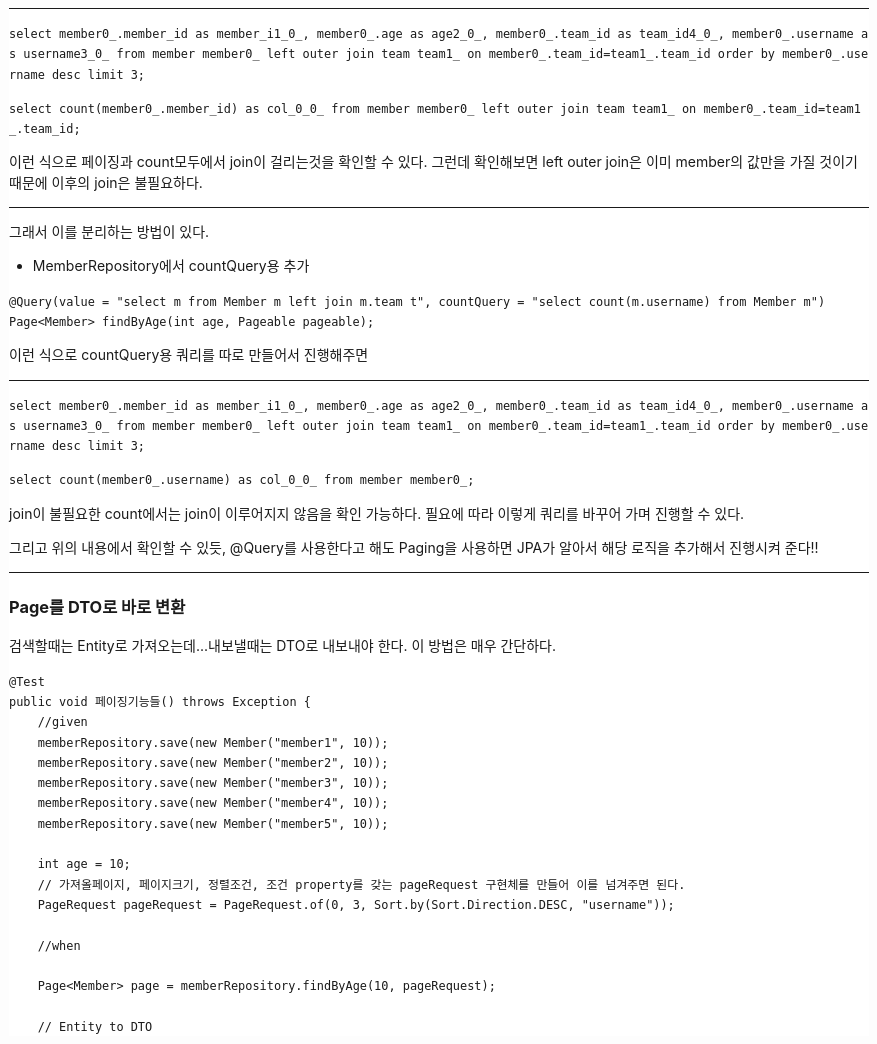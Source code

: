 
---

```
select member0_.member_id as member_i1_0_, member0_.age as age2_0_, member0_.team_id as team_id4_0_, member0_.username as username3_0_ from member member0_ left outer join team team1_ on member0_.team_id=team1_.team_id order by member0_.username desc limit 3;
```

`select count(member0_.member_id) as col_0_0_ from member member0_ left outer join team team1_ on member0_.team_id=team1_.team_id;`

이런 식으로 페이징과 count모두에서 join이 걸리는것을 확인할 수 있다.
그런데 확인해보면 left outer join은 이미 member의 값만을 가질 것이기 때문에 이후의 join은 불필요하다.

---

그래서 이를 분리하는 방법이 있다.

* MemberRepository에서 countQuery용 추가

```
@Query(value = "select m from Member m left join m.team t", countQuery = "select count(m.username) from Member m")
Page<Member> findByAge(int age, Pageable pageable);
```

이런 식으로 countQuery용 쿼리를 따로 만들어서 진행해주면

---

```
select member0_.member_id as member_i1_0_, member0_.age as age2_0_, member0_.team_id as team_id4_0_, member0_.username as username3_0_ from member member0_ left outer join team team1_ on member0_.team_id=team1_.team_id order by member0_.username desc limit 3;
```

```
select count(member0_.username) as col_0_0_ from member member0_;
```

join이 불필요한 count에서는 join이 이루어지지 않음을 확인 가능하다.
필요에 따라 이렇게 쿼리를 바꾸어 가며 진행할 수 있다.

그리고 위의 내용에서 확인할 수 있듯, @Query를 사용한다고 해도 Paging을 사용하면 JPA가 알아서 해당 로직을 추가해서 진행시켜 준다!!

---

### Page를 DTO로 바로 변환
검색할때는 Entity로 가져오는데...내보낼때는 DTO로 내보내야 한다.
이 방법은 매우 간단하다.

```
@Test
public void 페이징기능들() throws Exception {
    //given
    memberRepository.save(new Member("member1", 10));
    memberRepository.save(new Member("member2", 10));
    memberRepository.save(new Member("member3", 10));
    memberRepository.save(new Member("member4", 10));
    memberRepository.save(new Member("member5", 10));

    int age = 10;
    // 가져올페이지, 페이지크기, 정렬조건, 조건 property를 갖는 pageRequest 구현체를 만들어 이를 넘겨주면 된다.
    PageRequest pageRequest = PageRequest.of(0, 3, Sort.by(Sort.Direction.DESC, "username"));

    //when

    Page<Member> page = memberRepository.findByAge(10, pageRequest);

    // Entity to DTO
```